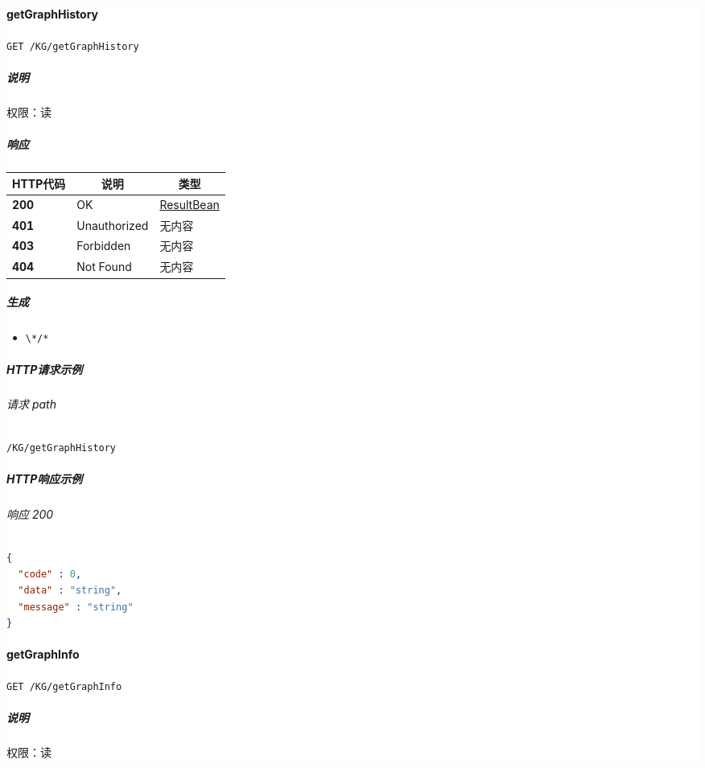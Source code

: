 
<a name="getgraphhistoryusingget"></a>
#### getGraphHistory
```
GET /KG/getGraphHistory
```


##### 说明
权限：读


##### 响应

|HTTP代码|说明|类型|
|---|---|---|
|**200**|OK|[ResultBean](#resultbean)|
|**401**|Unauthorized|无内容|
|**403**|Forbidden|无内容|
|**404**|Not Found|无内容|


##### 生成

* `\*/*`


##### HTTP请求示例

###### 请求 path
```
/KG/getGraphHistory
```


##### HTTP响应示例

###### 响应 200
```json
{
  "code" : 0,
  "data" : "string",
  "message" : "string"
}
```


<a name="getgraphinfousingget"></a>
#### getGraphInfo
```
GET /KG/getGraphInfo
```


##### 说明
权限：读
